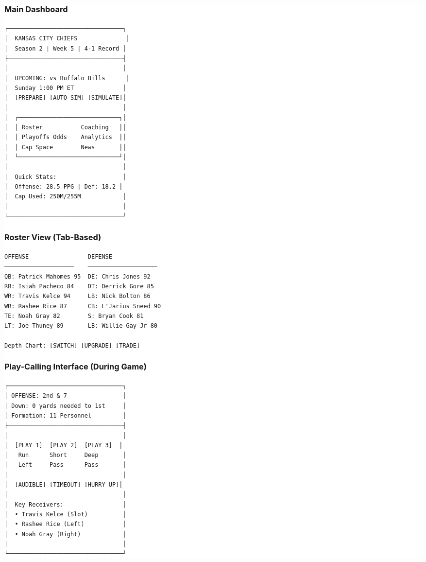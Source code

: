 ### Main Dashboard

```
┌─────────────────────────────────┐
│  KANSAS CITY CHIEFS              │
│  Season 2 | Week 5 | 4-1 Record │
├─────────────────────────────────┤
│                                 │
│  UPCOMING: vs Buffalo Bills      │
│  Sunday 1:00 PM ET              │
│  [PREPARE] [AUTO-SIM] [SIMULATE]│
│                                 │
│  ┌─────────────────────────────┐│
│  │ Roster           Coaching   ││
│  │ Playoffs Odds    Analytics  ││
│  │ Cap Space        News       ││
│  └─────────────────────────────┘│
│                                 │
│  Quick Stats:                   │
│  Offense: 28.5 PPG | Def: 18.2 │
│  Cap Used: 250M/255M            │
│                                 │
└─────────────────────────────────┘
```

### Roster View (Tab-Based)

```
OFFENSE                 DEFENSE
────────────────────    ────────────────────
QB: Patrick Mahomes 95  DE: Chris Jones 92
RB: Isiah Pacheco 84    DT: Derrick Gore 85
WR: Travis Kelce 94     LB: Nick Bolton 86
WR: Rashee Rice 87      CB: L'Jarius Sneed 90
TE: Noah Gray 82        S: Bryan Cook 81
LT: Joe Thuney 89       LB: Willie Gay Jr 80

Depth Chart: [SWITCH] [UPGRADE] [TRADE]
```

### Play-Calling Interface (During Game)

```
┌─────────────────────────────────┐
│ OFFENSE: 2nd & 7                │
│ Down: 0 yards needed to 1st     │
│ Formation: 11 Personnel         │
├─────────────────────────────────┤
│                                 │
│  [PLAY 1]  [PLAY 2]  [PLAY 3]  │
│   Run      Short     Deep       │
│   Left     Pass      Pass       │
│                                 │
│  [AUDIBLE] [TIMEOUT] [HURRY UP]│
│                                 │
│  Key Receivers:                 │
│  • Travis Kelce (Slot)          │
│  • Rashee Rice (Left)           │
│  • Noah Gray (Right)            │
│                                 │
└─────────────────────────────────┘
```
